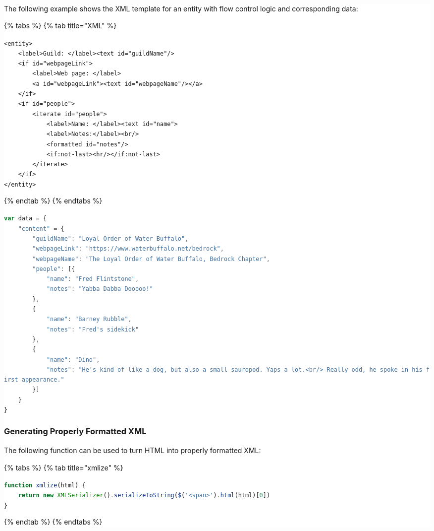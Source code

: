 The following example shows the XML template for an entity with flow control logic and corresponding data:

{% tabs %}
{% tab title="XML" %}
```markup
<entity>
    <label>Guild: </label><text id="guildName"/>
    <if id="webpageLink">
        <label>Web page: </label>
        <a id="webpageLink"><text id="webpageName"/></a>
    </if>
    <if id="people">
        <iterate id="people">
            <label>Name: </label><text id="name">
            <label>Notes:</label><br/>
            <formatted id="notes"/>
            <if:not-last><hr/></if:not-last>
        </iterate>
    </if>
</entity>
```
{% endtab %}
{% endtabs %}

```javascript
var data = {
    "content" = {
        "guildName": "Loyal Order of Water Buffalo",
        "webpageLink": "https://www.waterbuffalo.net/bedrock",
        "webpageName": "The Loyal Order of Water Buffalo, Bedrock Chapter",
        "people": [{
            "name": "Fred Flintstone",
            "notes": "Yabba Dabba Dooooo!"
        },
        {
            "name": "Barney Rubble",
            "notes": "Fred's sidekick"
        },
        {
            "name": "Dino",
            "notes": "He's kind of like a dog, but also a small sauropod. Yaps a lot.<br/> Really odd, he spoke in his first appearance."
        }]
    }
}
```

### Generating Properly Formatted XML

The following function can be used to turn HTML into properly formatted XML:

{% tabs %}
{% tab title="xmlize" %}
```javascript
function xmlize(html) {
    return new XMLSerializer().serializeToString($('<span>').html(html)[0])
}
```
{% endtab %}
{% endtabs %}
